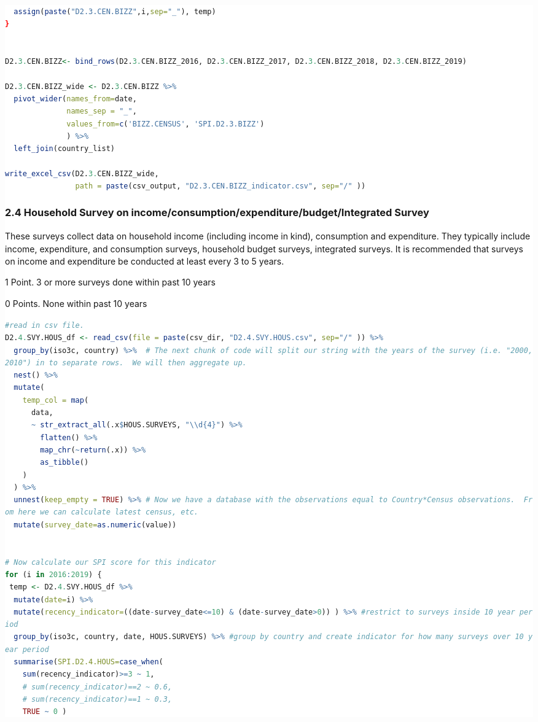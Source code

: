 ```r
  assign(paste("D2.3.CEN.BIZZ",i,sep="_"), temp)
}


D2.3.CEN.BIZZ<- bind_rows(D2.3.CEN.BIZZ_2016, D2.3.CEN.BIZZ_2017, D2.3.CEN.BIZZ_2018, D2.3.CEN.BIZZ_2019)

D2.3.CEN.BIZZ_wide <- D2.3.CEN.BIZZ %>%
  pivot_wider(names_from=date,
              names_sep = "_",
              values_from=c('BIZZ.CENSUS', 'SPI.D2.3.BIZZ')
              ) %>%
  left_join(country_list)

write_excel_csv(D2.3.CEN.BIZZ_wide,
                path = paste(csv_output, "D2.3.CEN.BIZZ_indicator.csv", sep="/" ))
```


### 2.4 Household Survey on income/consumption/expenditure/budget/Integrated Survey

These surveys collect data on household income (including income in kind),
consumption and expenditure.  They typically include income, expenditure, and
consumption surveys, household budget surveys, integrated surveys.  It is
recommended that surveys on income and expenditure be conducted at least every
3 to 5 years.

1 Point. 3 or more surveys done within past 10 years

0 Points. None within past 10 years


```r
#read in csv file.
D2.4.SVY.HOUS_df <- read_csv(file = paste(csv_dir, "D2.4.SVY.HOUS.csv", sep="/" )) %>%
  group_by(iso3c, country) %>%  # The next chunk of code will split our string with the years of the survey (i.e. "2000, 2010") in to separate rows.  We will then aggregate up.
  nest() %>%
  mutate(
    temp_col = map(
      data,
      ~ str_extract_all(.x$HOUS.SURVEYS, "\\d{4}") %>%
        flatten() %>%
        map_chr(~return(.x)) %>%
        as_tibble()
    )
  ) %>%
  unnest(keep_empty = TRUE) %>% # Now we have a database with the observations equal to Country*Census observations.  From here we can calculate latest census, etc.
  mutate(survey_date=as.numeric(value))


# Now calculate our SPI score for this indicator
for (i in 2016:2019) {
 temp <- D2.4.SVY.HOUS_df %>%
  mutate(date=i) %>%
  mutate(recency_indicator=((date-survey_date<=10) & (date-survey_date>0)) ) %>% #restrict to surveys inside 10 year period
  group_by(iso3c, country, date, HOUS.SURVEYS) %>% #group by country and create indicator for how many surveys over 10 year period
  summarise(SPI.D2.4.HOUS=case_when(
    sum(recency_indicator)>=3 ~ 1,
    # sum(recency_indicator)==2 ~ 0.6,
    # sum(recency_indicator)==1 ~ 0.3,
    TRUE ~ 0 )
```